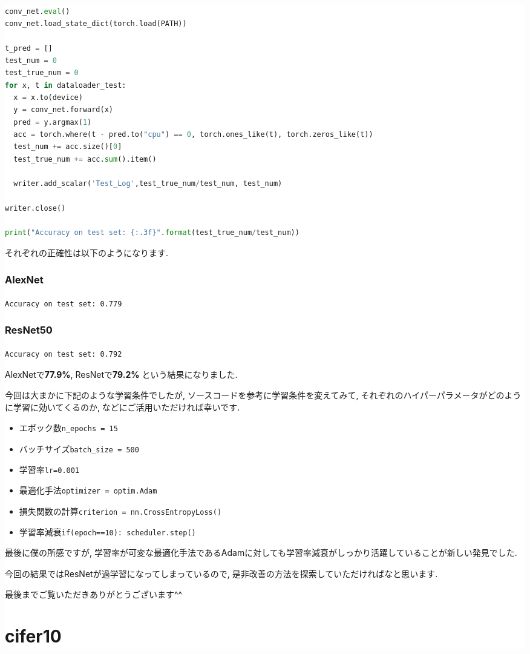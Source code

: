 ```python
conv_net.eval()
conv_net.load_state_dict(torch.load(PATH))                         

t_pred = []
test_num = 0
test_true_num = 0    
for x, t in dataloader_test:
  x = x.to(device)
  y = conv_net.forward(x)
  pred = y.argmax(1) 
  acc = torch.where(t - pred.to("cpu") == 0, torch.ones_like(t), torch.zeros_like(t))
  test_num += acc.size()[0]
  test_true_num += acc.sum().item()

  writer.add_scalar('Test_Log',test_true_num/test_num, test_num)

writer.close()

print("Accuracy on test set: {:.3f}".format(test_true_num/test_num))
```

それぞれの正確性は以下のようになります.

### AlexNet

```cmd:output
Accuracy on test set: 0.779
```

### ResNet50

```cmd:output
Accuracy on test set: 0.792
```

AlexNetで**77.9%**, ResNetで**79.2%** という結果になりました.

今回は大まかに下記のような学習条件でしたが, ソースコードを参考に学習条件を変えてみて, それぞれのハイパーパラメータがどのように学習に効いてくるのか, などにご活用いただければ幸いです.

- エポック数```n_epochs = 15```

- バッチサイズ```batch_size = 500```

- 学習率```lr=0.001```

- 最適化手法```optimizer = optim.Adam```

- 損失関数の計算```criterion = nn.CrossEntropyLoss()```

- 学習率減衰```if(epoch==10): scheduler.step()```

最後に僕の所感ですが, 学習率が可変な最適化手法であるAdamに対しても学習率減衰がしっかり活躍していることが新しい発見でした.

今回の結果ではResNetが過学習になってしまっているので, 是非改善の方法を探索していただければなと思います.

最後までご覧いただきありがとうございます^^
# cifer10
